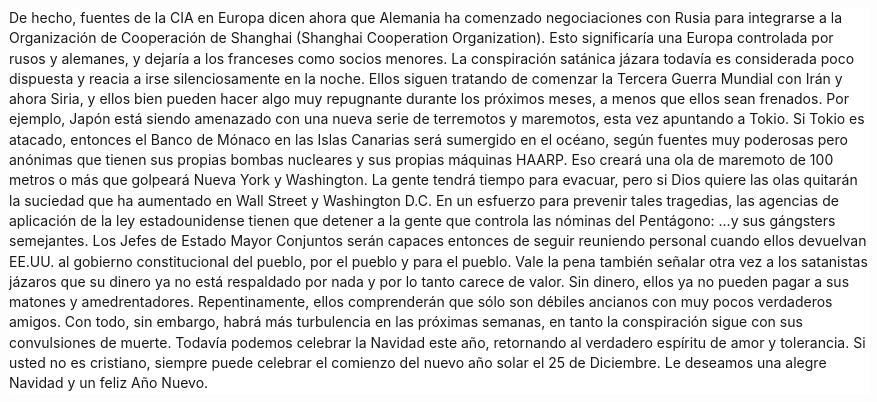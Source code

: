 De hecho, fuentes de la CIA en Europa dicen ahora que Alemania ha comenzado
negociaciones con Rusia para integrarse a la Organización de Cooperación de Shanghai (Shanghai Cooperation Organization).
Esto significaría una Europa controlada por rusos y alemanes, y dejaría a
los franceses como socios menores. La conspiración satánica jázara todavía
es considerada poco dispuesta y reacia a irse silenciosamente en la noche.
Ellos siguen tratando de
comenzar la Tercera Guerra Mundial con Irán y ahora
Siria, y ellos bien pueden hacer algo muy repugnante durante los próximos
meses, a menos que ellos sean frenados.
Por ejemplo, Japón está siendo
amenazado con una nueva serie de terremotos y maremotos, esta vez apuntando
a Tokio.
Si Tokio es atacado, entonces el Banco de Mónaco en las Islas Canarias será
sumergido en el océano, según fuentes muy poderosas pero anónimas que tienen
sus propias bombas nucleares y sus propias máquinas
HAARP. Eso creará una
ola de maremoto de 100 metros o más que golpeará Nueva York y Washington.
La
gente tendrá tiempo para evacuar, pero si Dios quiere las olas quitarán la
suciedad que ha aumentado en Wall Street y
Washington D.C.
En un esfuerzo para prevenir tales tragedias, las agencias de aplicación de
la ley estadounidense tienen que detener a la gente que controla las nóminas
del Pentágono:
...y sus gángsters
semejantes. Los Jefes de Estado Mayor Conjuntos serán capaces entonces de
seguir reuniendo personal cuando ellos devuelvan EE.UU. al gobierno
constitucional del pueblo, por el pueblo y para el pueblo.
Vale la pena también señalar otra vez a los satanistas jázaros que su dinero
ya no está respaldado por nada y por lo tanto carece de valor. Sin dinero,
ellos ya no pueden pagar a sus matones y amedrentadores. Repentinamente,
ellos comprenderán que sólo son débiles ancianos con muy pocos verdaderos
amigos.
Con todo, sin embargo, habrá más turbulencia en las próximas semanas, en
tanto la conspiración sigue con sus convulsiones de muerte.
Todavía podemos celebrar la Navidad este año, retornando al verdadero
espíritu de amor y tolerancia. Si usted no es cristiano, siempre puede
celebrar el comienzo del nuevo año solar el 25 de Diciembre.
Le deseamos una
alegre Navidad y un feliz Año Nuevo.
